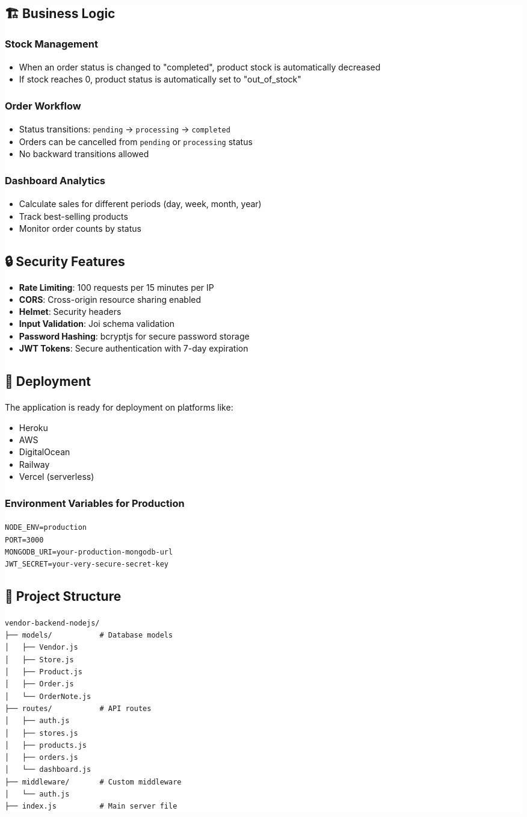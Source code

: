 ## 🏗️ Business Logic

### Stock Management
- When an order status is changed to "completed", product stock is automatically decreased
- If stock reaches 0, product status is automatically set to "out_of_stock"

### Order Workflow
- Status transitions: `pending` → `processing` → `completed`
- Orders can be cancelled from `pending` or `processing` status
- No backward transitions allowed

### Dashboard Analytics
- Calculate sales for different periods (day, week, month, year)
- Track best-selling products
- Monitor order counts by status

## 🔒 Security Features

- **Rate Limiting**: 100 requests per 15 minutes per IP
- **CORS**: Cross-origin resource sharing enabled
- **Helmet**: Security headers
- **Input Validation**: Joi schema validation
- **Password Hashing**: bcryptjs for secure password storage
- **JWT Tokens**: Secure authentication with 7-day expiration

## 🚀 Deployment

The application is ready for deployment on platforms like:
- Heroku
- AWS
- DigitalOcean
- Railway
- Vercel (serverless)

### Environment Variables for Production
```env
NODE_ENV=production
PORT=3000
MONGODB_URI=your-production-mongodb-url
JWT_SECRET=your-very-secure-secret-key
```

## 📁 Project Structure

```
vendor-backend-nodejs/
├── models/           # Database models
│   ├── Vendor.js
│   ├── Store.js
│   ├── Product.js
│   ├── Order.js
│   └── OrderNote.js
├── routes/           # API routes
│   ├── auth.js
│   ├── stores.js
│   ├── products.js
│   ├── orders.js
│   └── dashboard.js
├── middleware/       # Custom middleware
│   └── auth.js
├── index.js          # Main server file
```